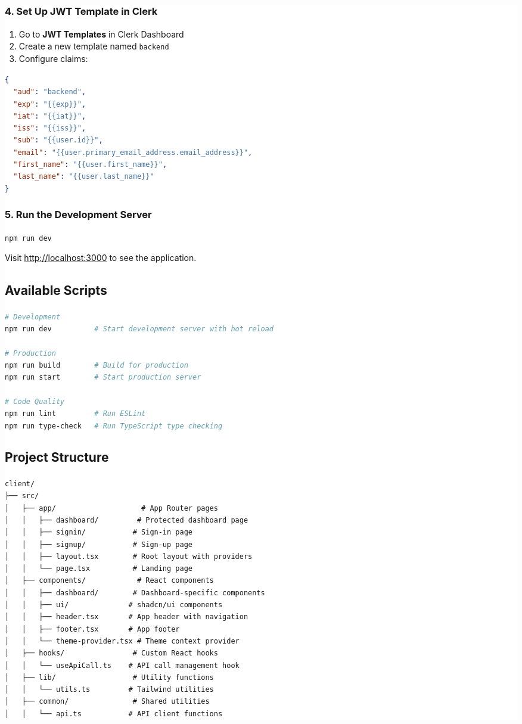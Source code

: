 ### 4. Set Up JWT Template in Clerk

1. Go to **JWT Templates** in Clerk Dashboard
2. Create a new template named `backend`
3. Configure claims:

```json
{
  "aud": "backend",
  "exp": "{{exp}}",
  "iat": "{{iat}}",
  "iss": "{{iss}}",
  "sub": "{{user.id}}",
  "email": "{{user.primary_email_address.email_address}}",
  "first_name": "{{user.first_name}}",
  "last_name": "{{user.last_name}}"
}
```

### 5. Run the Development Server

```bash
npm run dev
```

Visit [http://localhost:3000](http://localhost:3000) to see the application.

## Available Scripts

```bash
# Development
npm run dev          # Start development server with hot reload

# Production
npm run build        # Build for production
npm run start        # Start production server

# Code Quality
npm run lint         # Run ESLint
npm run type-check   # Run TypeScript type checking
```

## Project Structure

```
client/
├── src/
│   ├── app/                    # App Router pages
│   │   ├── dashboard/         # Protected dashboard page
│   │   ├── signin/           # Sign-in page
│   │   ├── signup/           # Sign-up page
│   │   ├── layout.tsx        # Root layout with providers
│   │   └── page.tsx          # Landing page
│   ├── components/            # React components
│   │   ├── dashboard/        # Dashboard-specific components
│   │   ├── ui/              # shadcn/ui components
│   │   ├── header.tsx       # App header with navigation
│   │   ├── footer.tsx       # App footer
│   │   └── theme-provider.tsx # Theme context provider
│   ├── hooks/                # Custom React hooks
│   │   └── useApiCall.ts    # API call management hook
│   ├── lib/                  # Utility functions
│   │   └── utils.ts         # Tailwind utilities
│   ├── common/               # Shared utilities
│   │   └── api.ts           # API client functions
```